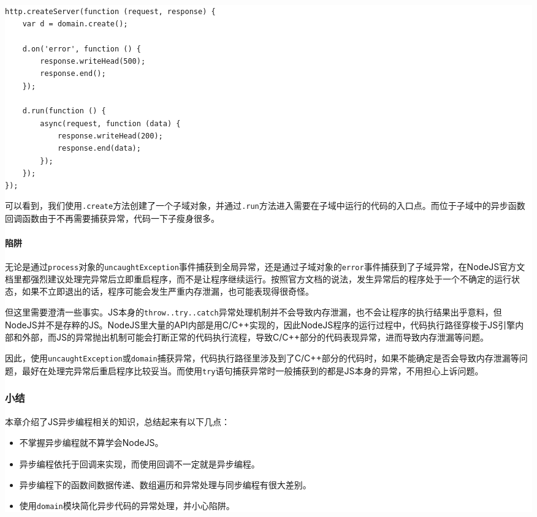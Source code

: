 	http.createServer(function (request, response) {
		var d = domain.create();

		d.on('error', function () {
			response.writeHead(500);
			response.end();
		});

		d.run(function () {
			async(request, function (data) {
				response.writeHead(200);
				response.end(data);
			});
		});
	});

可以看到，我们使用`.create`方法创建了一个子域对象，并通过`.run`方法进入需要在子域中运行的代码的入口点。而位于子域中的异步函数回调函数由于不再需要捕获异常，代码一下子瘦身很多。

#### 陷阱

无论是通过`process`对象的`uncaughtException`事件捕获到全局异常，还是通过子域对象的`error`事件捕获到了子域异常，在NodeJS官方文档里都强烈建议处理完异常后立即重启程序，而不是让程序继续运行。按照官方文档的说法，发生异常后的程序处于一个不确定的运行状态，如果不立即退出的话，程序可能会发生严重内存泄漏，也可能表现得很奇怪。

但这里需要澄清一些事实。JS本身的`throw..try..catch`异常处理机制并不会导致内存泄漏，也不会让程序的执行结果出乎意料，但NodeJS并不是存粹的JS。NodeJS里大量的API内部是用C/C++实现的，因此NodeJS程序的运行过程中，代码执行路径穿梭于JS引擎内部和外部，而JS的异常抛出机制可能会打断正常的代码执行流程，导致C/C++部分的代码表现异常，进而导致内存泄漏等问题。

因此，使用`uncaughtException`或`domain`捕获异常，代码执行路径里涉及到了C/C++部分的代码时，如果不能确定是否会导致内存泄漏等问题，最好在处理完异常后重启程序比较妥当。而使用`try`语句捕获异常时一般捕获到的都是JS本身的异常，不用担心上诉问题。

### 小结

本章介绍了JS异步编程相关的知识，总结起来有以下几点：

+ 不掌握异步编程就不算学会NodeJS。

+ 异步编程依托于回调来实现，而使用回调不一定就是异步编程。

+ 异步编程下的函数间数据传递、数组遍历和异常处理与同步编程有很大差别。

+ 使用`domain`模块简化异步代码的异常处理，并小心陷阱。
